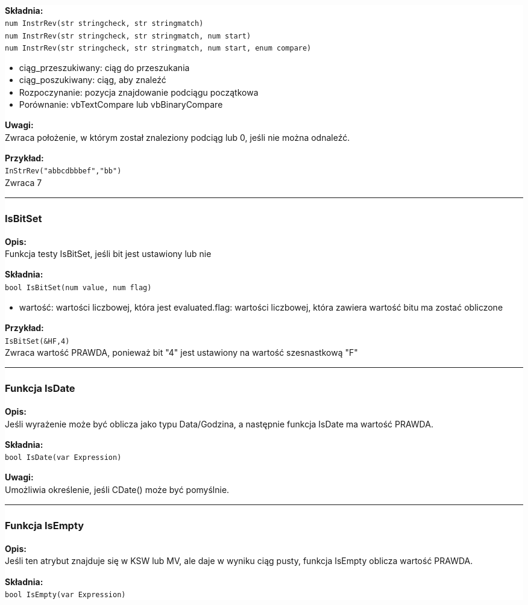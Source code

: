 **Składnia:**  
`num InstrRev(str stringcheck, str stringmatch)`  
`num InstrRev(str stringcheck, str stringmatch, num start)`  
`num InstrRev(str stringcheck, str stringmatch, num start, enum compare)`

- ciąg_przeszukiwany: ciąg do przeszukania
- ciąg_poszukiwany: ciąg, aby znaleźć
- Rozpoczynanie: pozycja znajdowanie podciągu początkowa
- Porównanie: vbTextCompare lub vbBinaryCompare

**Uwagi:**  
Zwraca położenie, w którym został znaleziony podciąg lub 0, jeśli nie można odnaleźć.

**Przykład:**  
`InStrRev("abbcdbbbef","bb")`  
Zwraca 7

----------
### <a name="isbitset"></a>IsBitSet

**Opis:**  
Funkcja testy IsBitSet, jeśli bit jest ustawiony lub nie

**Składnia:**  
`bool IsBitSet(num value, num flag)`

- wartość: wartości liczbowej, która jest evaluated.flag: wartości liczbowej, która zawiera wartość bitu ma zostać obliczone

**Przykład:**  
`IsBitSet(&HF,4)`  
Zwraca wartość PRAWDA, ponieważ bit "4" jest ustawiony na wartość szesnastkową "F"

----------
### <a name="isdate"></a>Funkcja IsDate

**Opis:**  
Jeśli wyrażenie może być oblicza jako typu Data/Godzina, a następnie funkcja IsDate ma wartość PRAWDA.

**Składnia:**  
`bool IsDate(var Expression)`

**Uwagi:**  
Umożliwia określenie, jeśli CDate() może być pomyślnie.

----------
### <a name="isempty"></a>Funkcja IsEmpty

**Opis:**  
Jeśli ten atrybut znajduje się w KSW lub MV, ale daje w wyniku ciąg pusty, funkcja IsEmpty oblicza wartość PRAWDA.

**Składnia:**  
`bool IsEmpty(var Expression)`

